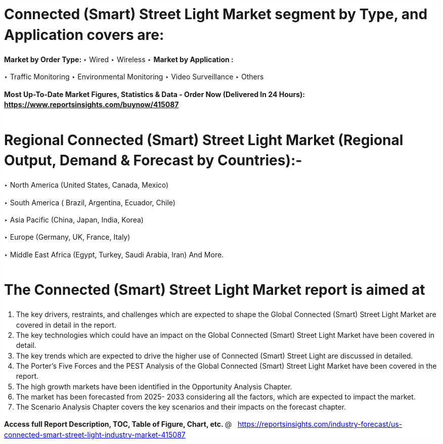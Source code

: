 # <strong>Connected (Smart) Street Light Market segment by Type, and Application covers are:</strong>

<strong>Market by Order Type: </strong>
‣ Wired
‣ Wireless
‣ 
<strong>Market by Application :</strong>

‣ Traffic Monitoring
‣ Environmental Monitoring
‣ Video Surveillance
‣ Others

<strong>Most Up-To-Date Market Figures, Statistics & Data - Order Now (Delivered In 24 Hours): <a href=https://www.reportsinsights.com/buynow/415087>https://www.reportsinsights.com/buynow/415087</a></strong>

# <strong>Regional Connected (Smart) Street Light Market (Regional Output, Demand &amp; Forecast by Countries):-</strong>

‣ North America (United States, Canada, Mexico)

‣ South America ( Brazil, Argentina, Ecuador, Chile)

‣ Asia Pacific (China, Japan, India, Korea)

‣ Europe (Germany, UK, France, Italy)

‣ Middle East Africa (Egypt, Turkey, Saudi Arabia, Iran) And More.

# <strong>The Connected (Smart) Street Light Market report is aimed at</strong>
<ol>
  <li>The key drivers, restraints, and challenges which are expected to shape the Global Connected (Smart) Street Light Market are covered in detail in the report.</li>
  <li>The key technologies which could have an impact on the Global Connected (Smart) Street Light Market have been covered in detail.</li>
  <li>The key trends which are expected to drive the higher use of Connected (Smart) Street Light are discussed in detailed.</li>
  <li>The Porter’s Five Forces and the PEST Analysis of the Global Connected (Smart) Street Light Market have been covered in the report.</li>
  <li>The high growth markets have been identified in the Opportunity Analysis Chapter.</li>
  <li>The market has been forecasted from 2025- 2033 considering all the factors, which are expected to impact the market.</li>
  <li>The Scenario Analysis Chapter covers the key scenarios and their impacts on the forecast chapter.</li>
</ol>
<strong>Access full Report Description, TOC, Table of Figure, Chart, etc. </strong>@   <a href=https://reportsinsights.com/industry-forecast/us-connected-smart-street-light-industry-market-415087 style=color:#0000ff;>https://reportsinsights.com/industry-forecast/us-connected-smart-street-light-industry-market-415087</a>
